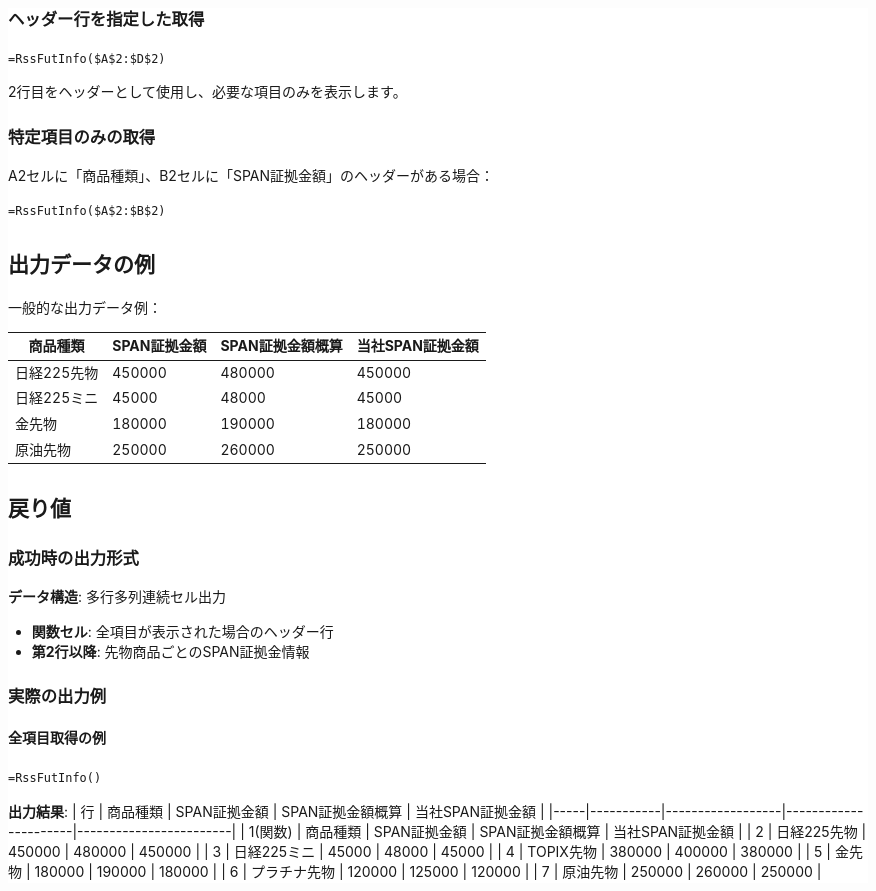 ### ヘッダー行を指定した取得
```excel
=RssFutInfo($A$2:$D$2)
```
2行目をヘッダーとして使用し、必要な項目のみを表示します。

### 特定項目のみの取得
A2セルに「商品種類」、B2セルに「SPAN証拠金額」のヘッダーがある場合：
```excel
=RssFutInfo($A$2:$B$2)
```

## 出力データの例

一般的な出力データ例：

| 商品種類 | SPAN証拠金額 | SPAN証拠金額概算 | 当社SPAN証拠金額 |
|----------|--------------|------------------|------------------|
| 日経225先物 | 450000 | 480000 | 450000 |
| 日経225ミニ | 45000 | 48000 | 45000 |
| 金先物 | 180000 | 190000 | 180000 |
| 原油先物 | 250000 | 260000 | 250000 |

## 戻り値

### 成功時の出力形式

**データ構造**: 多行多列連続セル出力
- **関数セル**: 全項目が表示された場合のヘッダー行
- **第2行以降**: 先物商品ごとのSPAN証拠金情報

### 実際の出力例

#### 全項目取得の例
```excel
=RssFutInfo()
```

**出力結果**:
| 行 | 商品種類 | SPAN証拠金額 | SPAN証拠金額概算 | 当社SPAN証拠金額 |
|-----|-----------|------------------|----------------------|------------------------|
| 1(関数) | 商品種類 | SPAN証拠金額 | SPAN証拠金額概算 | 当社SPAN証拠金額 |
| 2 | 日経225先物 | 450000 | 480000 | 450000 |
| 3 | 日経225ミニ | 45000 | 48000 | 45000 |
| 4 | TOPIX先物 | 380000 | 400000 | 380000 |
| 5 | 金先物 | 180000 | 190000 | 180000 |
| 6 | プラチナ先物 | 120000 | 125000 | 120000 |
| 7 | 原油先物 | 250000 | 260000 | 250000 |
